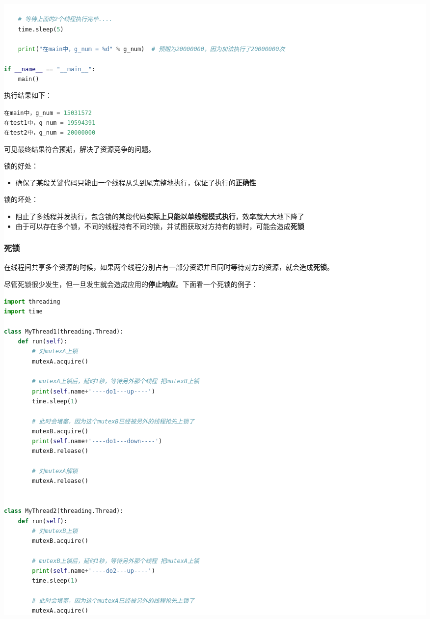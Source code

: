 ```python

    # 等待上面的2个线程执行完毕....
    time.sleep(5)

    print("在main中，g_num = %d" % g_num)  # 预期为20000000，因为加法执行了20000000次

if __name__ == "__main__":
    main()
```

执行结果如下：

```python
在main中，g_num = 15031572
在test1中，g_num = 19594391
在test2中，g_num = 20000000
```

可见最终结果符合预期，解决了资源竞争的问题。

锁的好处： 

+ 确保了某段关键代码只能由一个线程从头到尾完整地执行，保证了执行的**正确性**

锁的坏处：

+ 阻止了多线程并发执行，包含锁的某段代码**实际上只能以单线程模式执行**，效率就大大地下降了 
+ 由于可以存在多个锁，不同的线程持有不同的锁，并试图获取对方持有的锁时，可能会造成**死锁**

### 死锁

在线程间共享多个资源的时候，如果两个线程分别占有一部分资源并且同时等待对方的资源，就会造成**死锁**。 

尽管死锁很少发生，但一旦发生就会造成应用的**停止响应**。下面看一个死锁的例子：

```python
import threading
import time

class MyThread1(threading.Thread):
    def run(self):
        # 对mutexA上锁
        mutexA.acquire()

        # mutexA上锁后，延时1秒，等待另外那个线程 把mutexB上锁
        print(self.name+'----do1---up----')
        time.sleep(1)

        # 此时会堵塞，因为这个mutexB已经被另外的线程抢先上锁了
        mutexB.acquire()
        print(self.name+'----do1---down----')
        mutexB.release()

        # 对mutexA解锁
        mutexA.release()


class MyThread2(threading.Thread):
    def run(self):
        # 对mutexB上锁
        mutexB.acquire()

        # mutexB上锁后，延时1秒，等待另外那个线程 把mutexA上锁
        print(self.name+'----do2---up----')
        time.sleep(1)

        # 此时会堵塞，因为这个mutexA已经被另外的线程抢先上锁了
        mutexA.acquire()
```